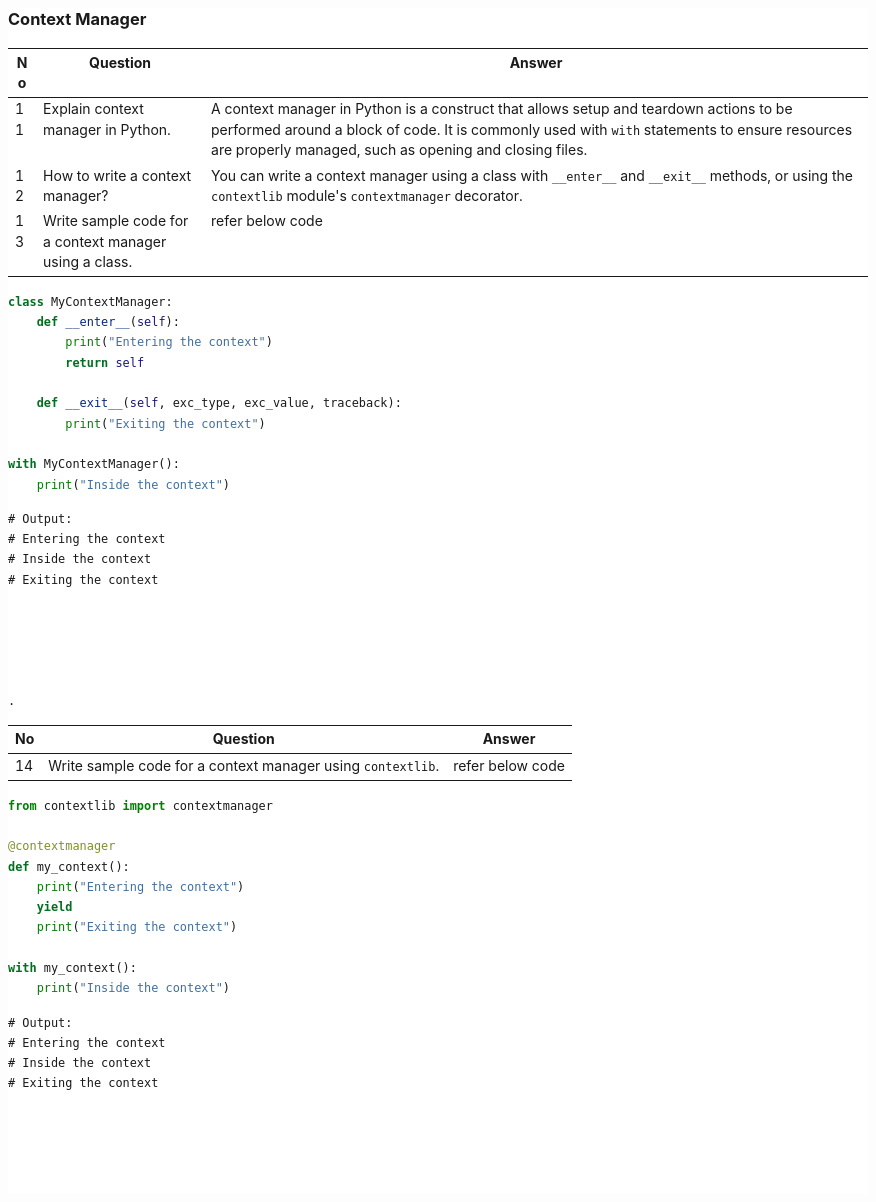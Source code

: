 ### Context Manager

| No | Question | Answer |
|----|----------|--------|
| 11 | Explain context manager in Python. | A context manager in Python is a construct that allows setup and teardown actions to be performed around a block of code. It is commonly used with `with` statements to ensure resources are properly managed, such as opening and closing files. |
| 12 | How to write a context manager? | You can write a context manager using a class with `__enter__` and `__exit__` methods, or using the `contextlib` module's `contextmanager` decorator. |
| 13 | Write sample code for a context manager using a class. | refer below code |

```python
class MyContextManager:
    def __enter__(self):
        print("Entering the context")
        return self

    def __exit__(self, exc_type, exc_value, traceback):
        print("Exiting the context")

with MyContextManager():
    print("Inside the context")
```

```
# Output:
# Entering the context
# Inside the context
# Exiting the context





.
```

| No | Question | Answer |
|----|----------|--------|
| 14 | Write sample code for a context manager using `contextlib`. | refer below code | 

```python
from contextlib import contextmanager

@contextmanager
def my_context():
    print("Entering the context")
    yield
    print("Exiting the context")

with my_context():
    print("Inside the context")
```

```
# Output:
# Entering the context
# Inside the context
# Exiting the context






``` 
